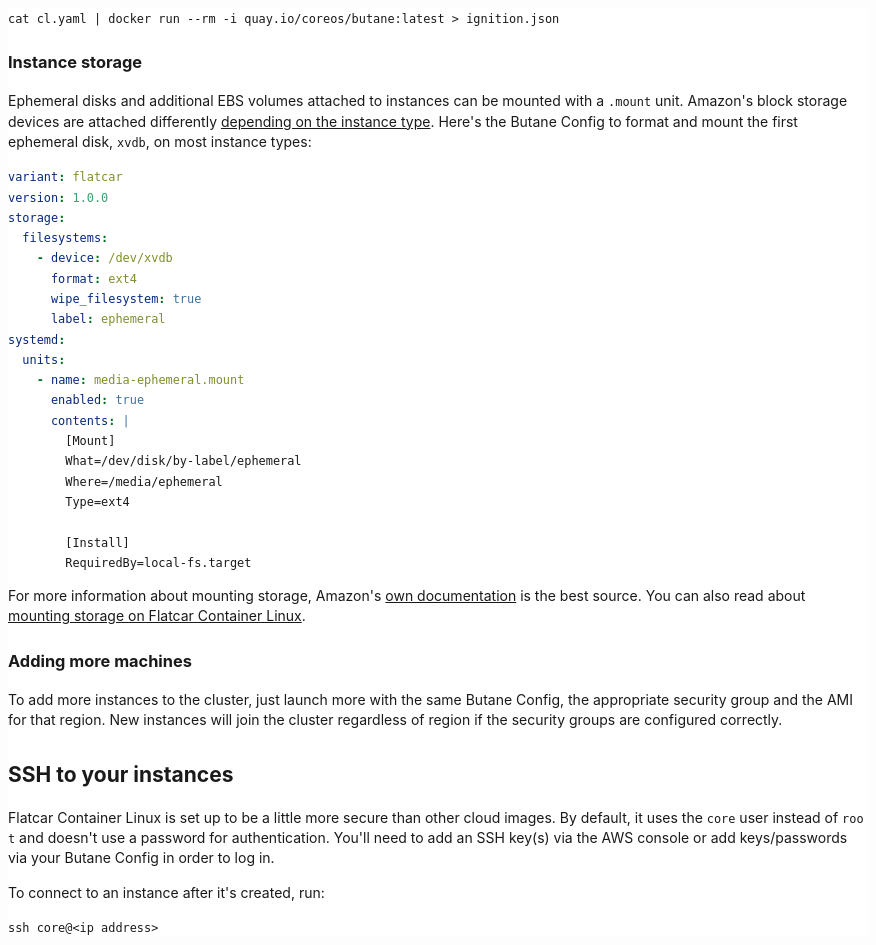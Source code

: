 ```shell
cat cl.yaml | docker run --rm -i quay.io/coreos/butane:latest > ignition.json
```

### Instance storage

Ephemeral disks and additional EBS volumes attached to instances can be mounted with a `.mount` unit. Amazon's block storage devices are attached differently [depending on the instance type](http://docs.aws.amazon.com/AWSEC2/latest/UserGuide/InstanceStorage.html#InstanceStoreDeviceNames). Here's the Butane Config to format and mount the first ephemeral disk, `xvdb`, on most instance types:

```yaml
variant: flatcar
version: 1.0.0
storage:
  filesystems:
    - device: /dev/xvdb
      format: ext4
      wipe_filesystem: true
      label: ephemeral
systemd:
  units:
    - name: media-ephemeral.mount
      enabled: true
      contents: |
        [Mount]
        What=/dev/disk/by-label/ephemeral
        Where=/media/ephemeral
        Type=ext4

        [Install]
        RequiredBy=local-fs.target
```

For more information about mounting storage, Amazon's [own documentation](http://docs.aws.amazon.com/AWSEC2/latest/UserGuide/InstanceStorage.html) is the best source. You can also read about [mounting storage on Flatcar Container Linux](../../setup/storage/mounting-storage).

### Adding more machines

To add more instances to the cluster, just launch more with the same Butane Config, the appropriate security group and the AMI for that region. New instances will join the cluster regardless of region if the security groups are configured correctly.

## SSH to your instances

Flatcar Container Linux is set up to be a little more secure than other cloud images. By default, it uses the `core` user instead of `root` and doesn't use a password for authentication. You'll need to add an SSH key(s) via the AWS console or add keys/passwords via your Butane Config in order to log in.

To connect to an instance after it's created, run:

```shell
ssh core@<ip address>
```


[sg]: https://console.aws.amazon.com/ec2/home?region=us-east-1#s=SecurityGroups
[quickstart]: ../
[doc-index]: ../../
[flatcar-user]: https://groups.google.com/forum/#!forum/flatcar-linux-user
[docker-docs]: https://docs.docker.io
[etcd-docs]: https://etcd.io/docs
[irc]: irc://irc.freenode.org:6667/#flatcar
[update-strategies]: ../../setup/releases/update-strategies
[release-notes]: https://flatcar-linux.org/releases
[ec2-user-data]: http://docs.aws.amazon.com/AWSEC2/latest/UserGuide/user-data.html
[butane-configs]: ../../provisioning/config-transpiler